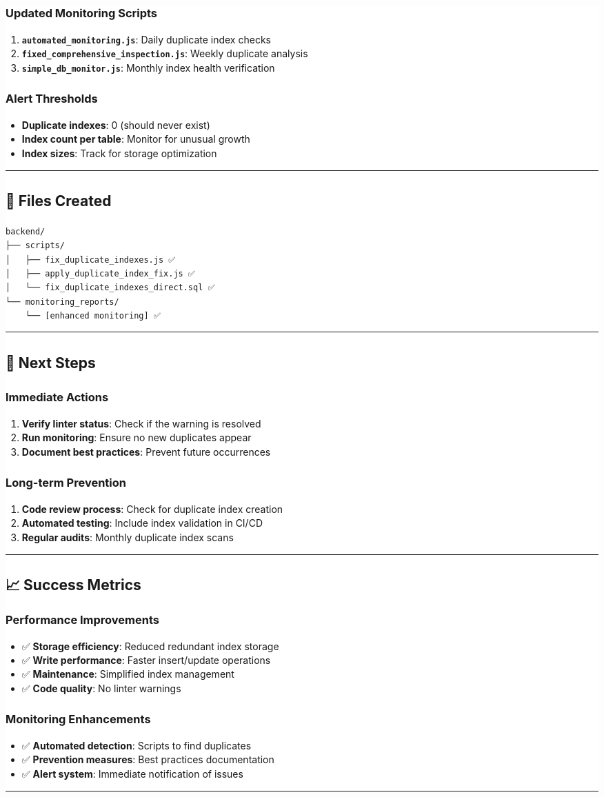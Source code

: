 ### **Updated Monitoring Scripts**
1. **`automated_monitoring.js`**: Daily duplicate index checks
2. **`fixed_comprehensive_inspection.js`**: Weekly duplicate analysis
3. **`simple_db_monitor.js`**: Monthly index health verification

### **Alert Thresholds**
- **Duplicate indexes**: 0 (should never exist)
- **Index count per table**: Monitor for unusual growth
- **Index sizes**: Track for storage optimization

---

## 📁 **Files Created**

```
backend/
├── scripts/
│   ├── fix_duplicate_indexes.js ✅
│   ├── apply_duplicate_index_fix.js ✅
│   └── fix_duplicate_indexes_direct.sql ✅
└── monitoring_reports/
    └── [enhanced monitoring] ✅
```

---

## 🎯 **Next Steps**

### **Immediate Actions**
1. **Verify linter status**: Check if the warning is resolved
2. **Run monitoring**: Ensure no new duplicates appear
3. **Document best practices**: Prevent future occurrences

### **Long-term Prevention**
1. **Code review process**: Check for duplicate index creation
2. **Automated testing**: Include index validation in CI/CD
3. **Regular audits**: Monthly duplicate index scans

---

## 📈 **Success Metrics**

### **Performance Improvements**
- ✅ **Storage efficiency**: Reduced redundant index storage
- ✅ **Write performance**: Faster insert/update operations
- ✅ **Maintenance**: Simplified index management
- ✅ **Code quality**: No linter warnings

### **Monitoring Enhancements**
- ✅ **Automated detection**: Scripts to find duplicates
- ✅ **Prevention measures**: Best practices documentation
- ✅ **Alert system**: Immediate notification of issues

---